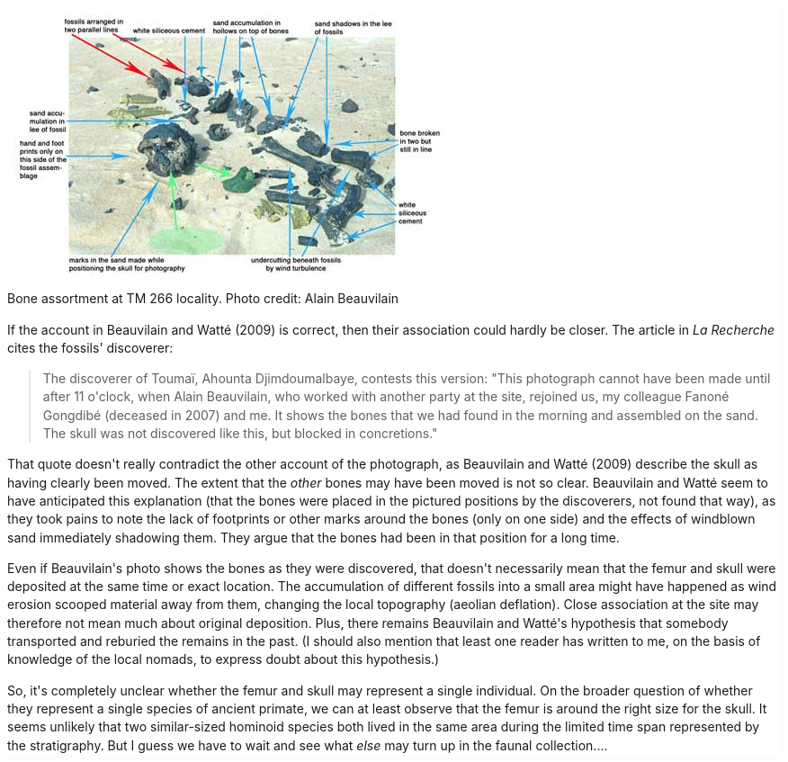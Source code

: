 <img src="/graphics/beauvilain-toumai-bone-arrangement-english-2009.jpg" height="309" width="500" alt="Bone assortment at TM 266 locality" />

<figcaption>Bone assortment at TM 266 locality. Photo credit: Alain Beauvilain</figcaption>
</figure>



If the account in Beauvilain and Watt&eacute; (2009) is correct, then their association could hardly be closer. The article in <i>La Recherche</i> cites the fossils' discoverer:



<blockquote>The discoverer of Touma&iuml;, Ahounta Djimdoumalbaye, contests this version: "This photograph cannot have been made until after 11 o'clock, when Alain Beauvilain, who worked with another party at the site, rejoined us, my colleague Fanon&eacute; Gongdib&eacute; (deceased in 2007) and me. It shows the bones that we had found in the morning and assembled on the sand. The skull was not discovered like this, but blocked in concretions." </blockquote>



That quote doesn't really contradict the other account of the photograph, as Beauvilain and Watt&eacute; (2009) describe the skull as having clearly been moved. The extent that the <i>other</i> bones may have been moved is not so clear. Beauvilain and Watt&eacute; seem to have anticipated this explanation (that the bones were placed in the pictured positions by the discoverers, not found that way), as they took pains to note the lack of footprints or other marks around the bones (only on one side) and the effects of windblown sand immediately shadowing them. They argue that the bones had been in that position for a long time.



Even if Beauvilain's photo shows the bones as they were discovered, that doesn't necessarily mean that the femur and skull were deposited at the same time or exact location. The accumulation of different fossils into a small area might have happened as wind erosion scooped material away from them, changing the local topography (aeolian deflation). Close association at the site may therefore not mean much about original deposition. Plus, there remains Beauvilain and Watt&eacute;'s hypothesis that somebody transported and reburied the remains in the past. (I should also mention that least one reader has written to me, on the basis of knowledge of the local nomads, to express doubt about this hypothesis.)



So, it's completely unclear whether the femur and skull may represent a single individual. On the broader question of whether they represent a single species of ancient primate, we can at least observe that the femur is around the right size for the skull. It seems unlikely that two similar-sized hominoid species both lived in the same area during the limited time span represented by the stratigraphy. But I guess we have to wait and see what <i>else</i> may turn up in the faunal collection....
